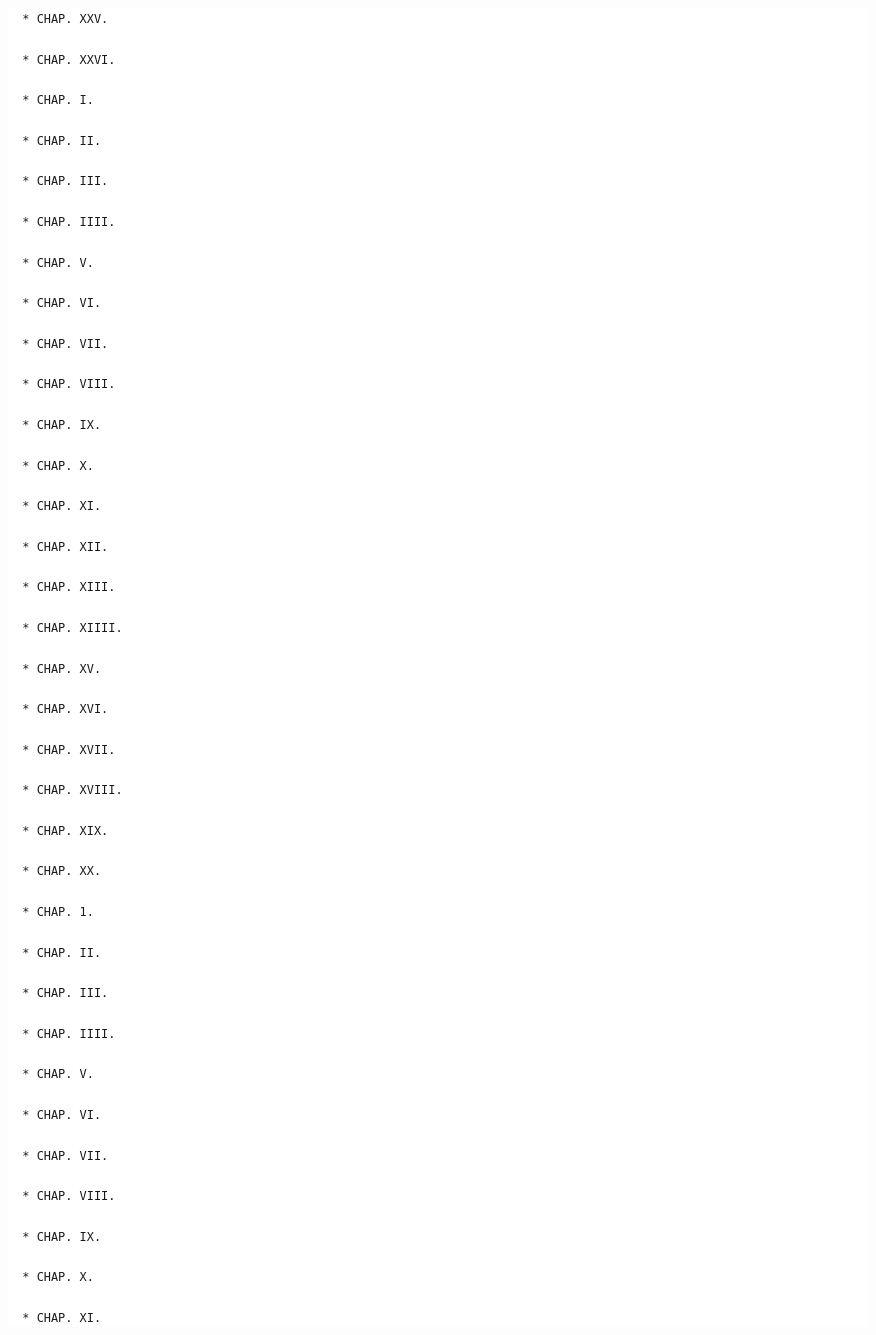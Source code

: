       * CHAP. XXV.

      * CHAP. XXVI.

      * CHAP. I.

      * CHAP. II.

      * CHAP. III.

      * CHAP. IIII.

      * CHAP. V.

      * CHAP. VI.

      * CHAP. VII.

      * CHAP. VIII.

      * CHAP. IX.

      * CHAP. X.

      * CHAP. XI.

      * CHAP. XII.

      * CHAP. XIII.

      * CHAP. XIIII.

      * CHAP. XV.

      * CHAP. XVI.

      * CHAP. XVII.

      * CHAP. XVIII.

      * CHAP. XIX.

      * CHAP. XX.

      * CHAP. 1.

      * CHAP. II.

      * CHAP. III.

      * CHAP. IIII.

      * CHAP. V.

      * CHAP. VI.

      * CHAP. VII.

      * CHAP. VIII.

      * CHAP. IX.

      * CHAP. X.

      * CHAP. XI.
